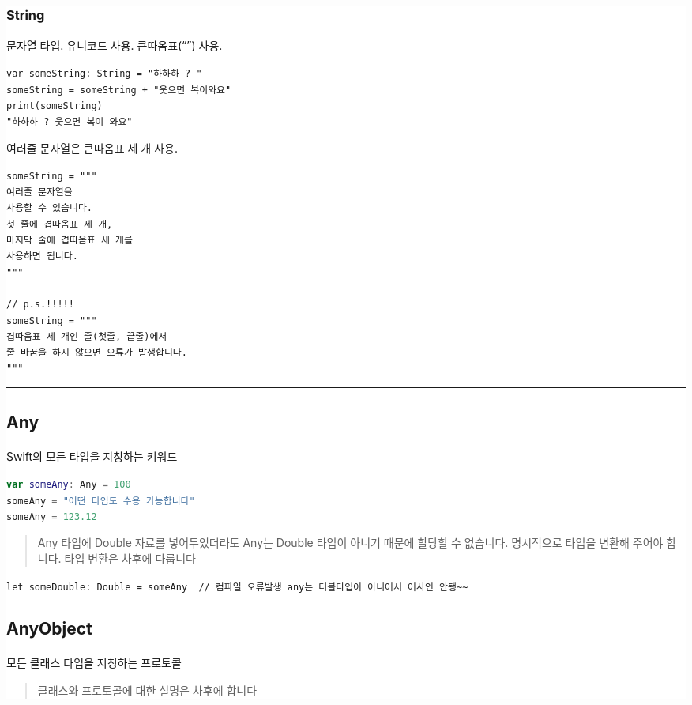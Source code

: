 ### **String**

문자열 타입. 유니코드 사용. 큰따옴표(“”) 사용.

```
var someString: String = "하하하 ? "
someString = someString + "웃으면 복이와요"
print(someString)
"하하하 ? 웃으면 복이 와요"
```

여러줄 문자열은 큰따옴표 세 개 사용.

```
someString = """
여러줄 문자열을
사용할 수 있습니다.
첫 줄에 겹따옴표 세 개,
마지막 줄에 겹따옴표 세 개를
사용하면 됩니다.
"""

// p.s.!!!!! 
someString = """
겹따옴표 세 개인 줄(첫줄, 끝줄)에서
줄 바꿈을 하지 않으면 오류가 발생합니다.
"""

```

---

## **Any**

Swift의 모든 타입을 지칭하는 키워드

```swift
var someAny: Any = 100
someAny = "어떤 타입도 수용 가능합니다"
someAny = 123.12
```

> Any 타입에 Double 자료를 넣어두었더라도 Any는 Double 타입이 아니기 때문에 할당할 수 없습니다. 명시적으로 타입을 변환해 주어야 합니다. 타입 변환은 차후에 다룹니다
> 

```
let someDouble: Double = someAny  // 컴파일 오류발생 any는 더블타입이 아니어서 어사인 안됑~~
```

## **AnyObject**

모든 클래스 타입을 지칭하는 프로토콜

> 클래스와 프로토콜에 대한 설명은 차후에 합니다
> 
